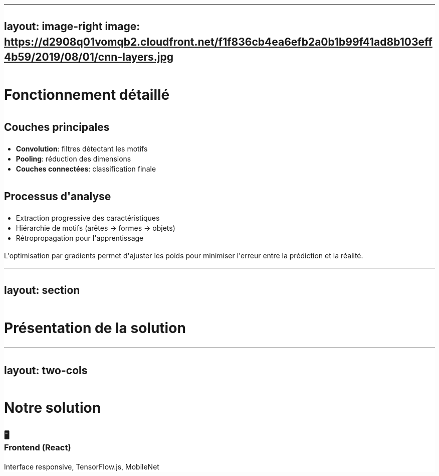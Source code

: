   </div>
</div>

---
layout: image-right
image: https://d2908q01vomqb2.cloudfront.net/f1f836cb4ea6efb2a0b1b99f41ad8b103eff4b59/2019/08/01/cnn-layers.jpg
---

# Fonctionnement détaillé

<div class="grid gap-4 mt-4">
<div>

## Couches principales
- **Convolution**: filtres détectant les motifs
- **Pooling**: réduction des dimensions
- **Couches connectées**: classification finale

</div>
<div>

## Processus d'analyse
- Extraction progressive des caractéristiques
- Hiérarchie de motifs (arêtes → formes → objets)
- Rétropropagation pour l'apprentissage

</div>
</div>

<div class="mt-4 mb-2 bg-gray-800 bg-opacity-50 p-3 rounded-lg text-sm">
L'optimisation par gradients permet d'ajuster les poids pour minimiser l'erreur entre la prédiction et la réalité.
</div>

---
layout: section
---

# Présentation de la solution

---
layout: two-cols
---

# Notre solution

<div class="grid grid-cols-2 gap-4">
<div>
  <div class="p-3 bg-gray-800 bg-opacity-70 rounded-lg shadow-lg mb-3">
    <h3 class="text-lg font-bold flex items-center">
      <div class="text-orange-400 mr-2">🖥️</div> Frontend (React)
    </h3>
    <p class="text-xs">Interface responsive, TensorFlow.js, MobileNet</p>
  </div>
  